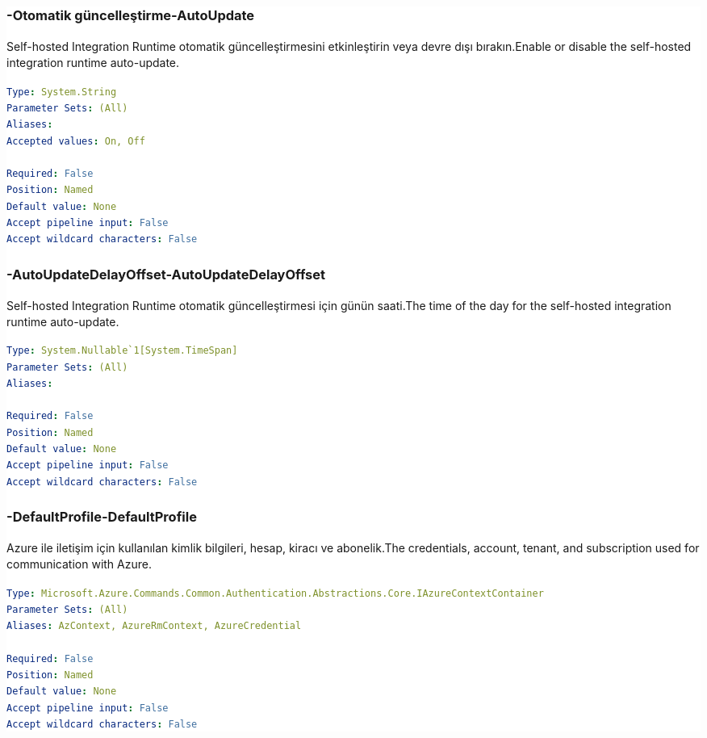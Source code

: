### <span data-ttu-id="3d942-116">-Otomatik güncelleştirme</span><span class="sxs-lookup"><span data-stu-id="3d942-116">-AutoUpdate</span></span>
<span data-ttu-id="3d942-117">Self-hosted Integration Runtime otomatik güncelleştirmesini etkinleştirin veya devre dışı bırakın.</span><span class="sxs-lookup"><span data-stu-id="3d942-117">Enable or disable the self-hosted integration runtime auto-update.</span></span>

```yaml
Type: System.String
Parameter Sets: (All)
Aliases:
Accepted values: On, Off

Required: False
Position: Named
Default value: None
Accept pipeline input: False
Accept wildcard characters: False
```

### <span data-ttu-id="3d942-118">-AutoUpdateDelayOffset</span><span class="sxs-lookup"><span data-stu-id="3d942-118">-AutoUpdateDelayOffset</span></span>
<span data-ttu-id="3d942-119">Self-hosted Integration Runtime otomatik güncelleştirmesi için günün saati.</span><span class="sxs-lookup"><span data-stu-id="3d942-119">The time of the day for the self-hosted integration runtime auto-update.</span></span>

```yaml
Type: System.Nullable`1[System.TimeSpan]
Parameter Sets: (All)
Aliases:

Required: False
Position: Named
Default value: None
Accept pipeline input: False
Accept wildcard characters: False
```

### <span data-ttu-id="3d942-120">-DefaultProfile</span><span class="sxs-lookup"><span data-stu-id="3d942-120">-DefaultProfile</span></span>
<span data-ttu-id="3d942-121">Azure ile iletişim için kullanılan kimlik bilgileri, hesap, kiracı ve abonelik.</span><span class="sxs-lookup"><span data-stu-id="3d942-121">The credentials, account, tenant, and subscription used for communication with Azure.</span></span>

```yaml
Type: Microsoft.Azure.Commands.Common.Authentication.Abstractions.Core.IAzureContextContainer
Parameter Sets: (All)
Aliases: AzContext, AzureRmContext, AzureCredential

Required: False
Position: Named
Default value: None
Accept pipeline input: False
Accept wildcard characters: False
```
